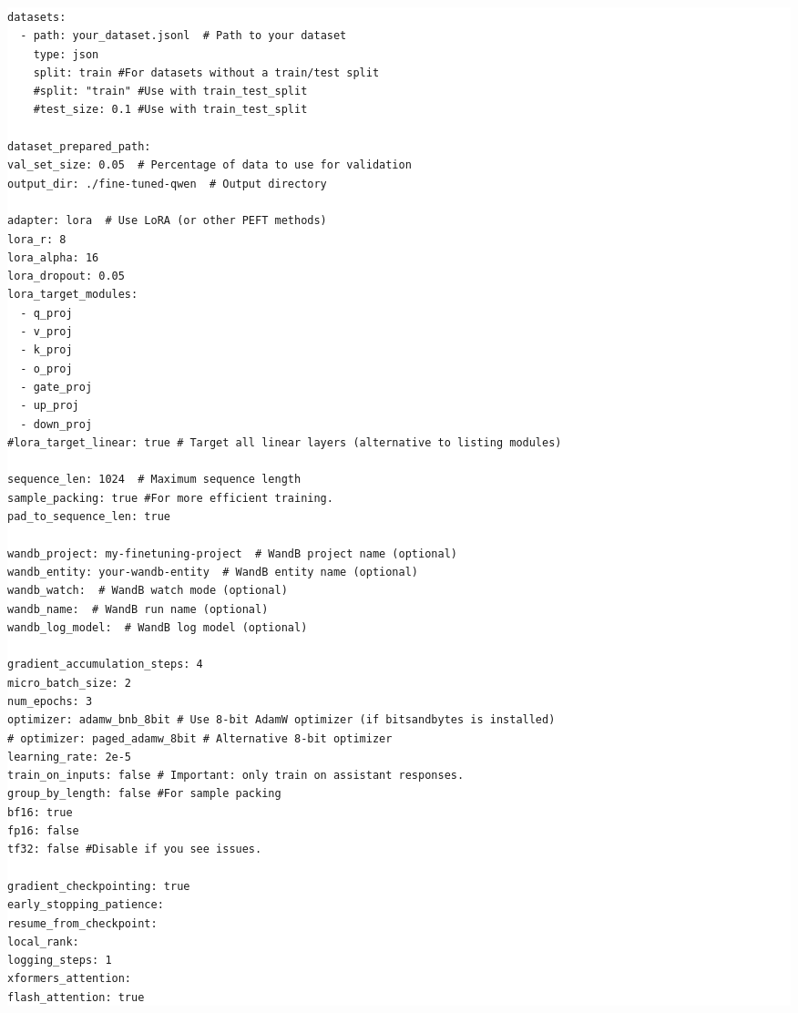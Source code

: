     datasets:
      - path: your_dataset.jsonl  # Path to your dataset
        type: json
        split: train #For datasets without a train/test split
        #split: "train" #Use with train_test_split
        #test_size: 0.1 #Use with train_test_split

    dataset_prepared_path:
    val_set_size: 0.05  # Percentage of data to use for validation
    output_dir: ./fine-tuned-qwen  # Output directory

    adapter: lora  # Use LoRA (or other PEFT methods)
    lora_r: 8
    lora_alpha: 16
    lora_dropout: 0.05
    lora_target_modules:
      - q_proj
      - v_proj
      - k_proj
      - o_proj
      - gate_proj
      - up_proj
      - down_proj
    #lora_target_linear: true # Target all linear layers (alternative to listing modules)

    sequence_len: 1024  # Maximum sequence length
    sample_packing: true #For more efficient training.
    pad_to_sequence_len: true

    wandb_project: my-finetuning-project  # WandB project name (optional)
    wandb_entity: your-wandb-entity  # WandB entity name (optional)
    wandb_watch:  # WandB watch mode (optional)
    wandb_name:  # WandB run name (optional)
    wandb_log_model:  # WandB log model (optional)

    gradient_accumulation_steps: 4
    micro_batch_size: 2
    num_epochs: 3
    optimizer: adamw_bnb_8bit # Use 8-bit AdamW optimizer (if bitsandbytes is installed)
    # optimizer: paged_adamw_8bit # Alternative 8-bit optimizer
    learning_rate: 2e-5
    train_on_inputs: false # Important: only train on assistant responses.
    group_by_length: false #For sample packing
    bf16: true
    fp16: false
    tf32: false #Disable if you see issues.

    gradient_checkpointing: true
    early_stopping_patience:
    resume_from_checkpoint:
    local_rank:
    logging_steps: 1
    xformers_attention:
    flash_attention: true
